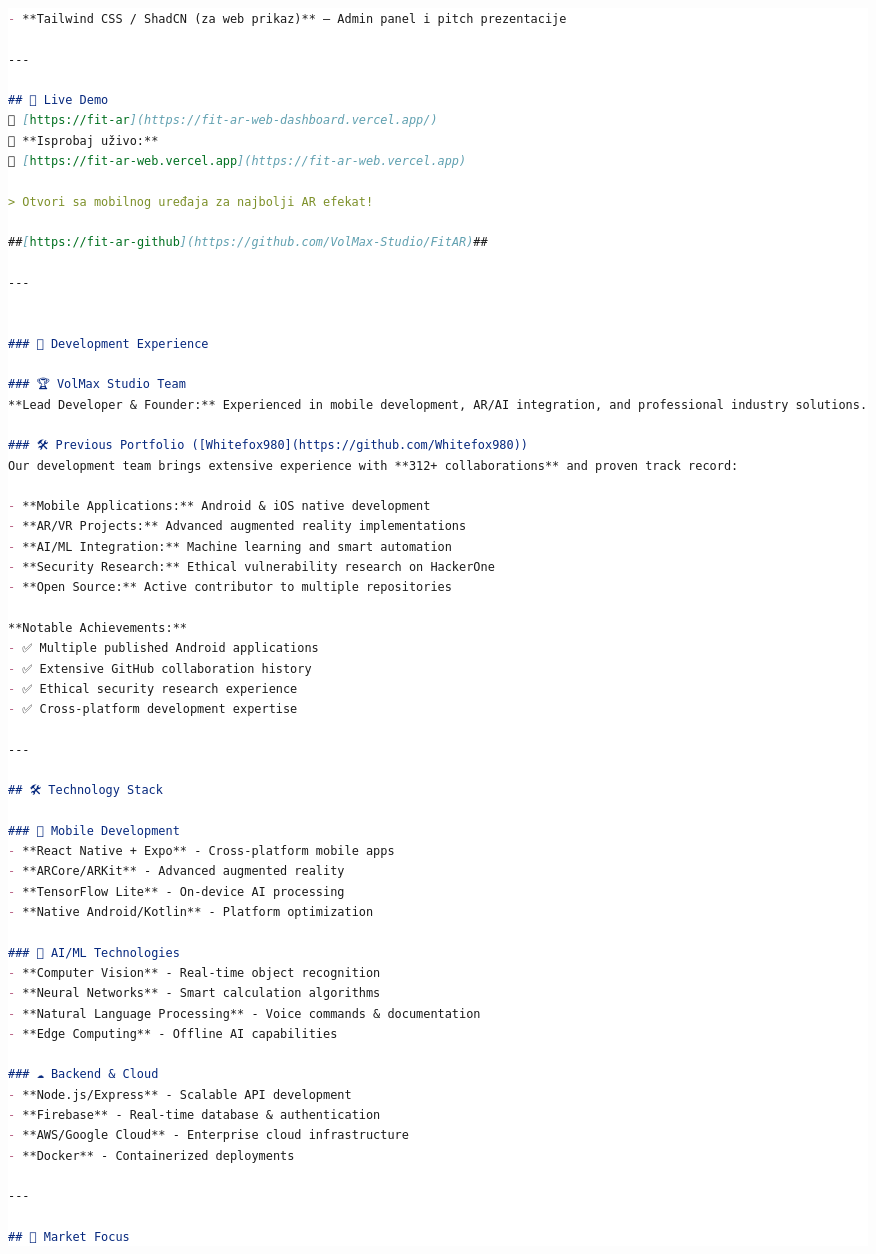```markdown
- **Tailwind CSS / ShadCN (za web prikaz)** – Admin panel i pitch prezentacije

---

## 🚀 Live Demo
🔗 [https://fit-ar](https://fit-ar-web-dashboard.vercel.app/)
🎯 **Isprobaj uživo:**  
🔗 [https://fit-ar-web.vercel.app](https://fit-ar-web.vercel.app)

> Otvori sa mobilnog uređaja za najbolji AR efekat!

##[https://fit-ar-github](https://github.com/VolMax-Studio/FitAR)##

---


### 💼 Development Experience

### 🏆 VolMax Studio Team
**Lead Developer & Founder:** Experienced in mobile development, AR/AI integration, and professional industry solutions.

### 🛠️ Previous Portfolio ([Whitefox980](https://github.com/Whitefox980))
Our development team brings extensive experience with **312+ collaborations** and proven track record:

- **Mobile Applications:** Android & iOS native development
- **AR/VR Projects:** Advanced augmented reality implementations  
- **AI/ML Integration:** Machine learning and smart automation
- **Security Research:** Ethical vulnerability research on HackerOne
- **Open Source:** Active contributor to multiple repositories

**Notable Achievements:**
- ✅ Multiple published Android applications
- ✅ Extensive GitHub collaboration history
- ✅ Ethical security research experience
- ✅ Cross-platform development expertise

---

## 🛠️ Technology Stack

### 📱 Mobile Development
- **React Native + Expo** - Cross-platform mobile apps
- **ARCore/ARKit** - Advanced augmented reality
- **TensorFlow Lite** - On-device AI processing
- **Native Android/Kotlin** - Platform optimization

### 🧠 AI/ML Technologies  
- **Computer Vision** - Real-time object recognition
- **Neural Networks** - Smart calculation algorithms
- **Natural Language Processing** - Voice commands & documentation
- **Edge Computing** - Offline AI capabilities

### ☁️ Backend & Cloud
- **Node.js/Express** - Scalable API development
- **Firebase** - Real-time database & authentication  
- **AWS/Google Cloud** - Enterprise cloud infrastructure
- **Docker** - Containerized deployments

---

## 🎯 Market Focus
```